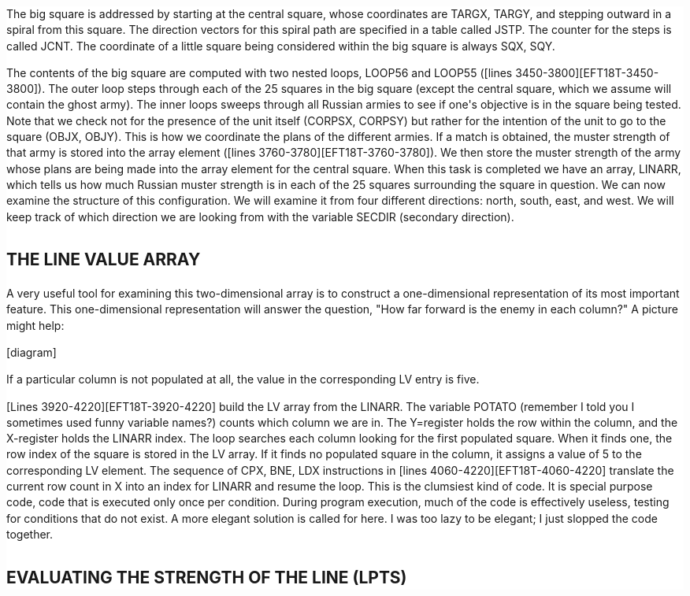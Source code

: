 The big square is addressed by starting at the central square, whose
coordinates are TARGX, TARGY, and stepping outward in a spiral from this
square. The direction vectors for this spiral path are specified in a table
called JSTP. The counter for the steps is called JCNT. The coordinate of a
little square being considered within the big square is always SQX, SQY.

The contents of the big square are computed with two nested loops,
LOOP56 and LOOP55 ([lines 3450-3800][EFT18T-3450-3800]). The outer loop steps through each of
the 25 squares in the big square (except the central square, which we assume
will contain the ghost army). The inner loops sweeps through all Russian
armies to see if one's objective is in the square being tested. Note that we
check not for the presence of the unit itself (CORPSX, CORPSY) but rather for
the intention of the unit to go to the square (OBJX, OBJY). This is how we
coordinate the plans of the different armies. If a match is obtained, the
muster strength of that army is stored into the array element ([lines 3760-3780][EFT18T-3760-3780]).
We then store the muster strength of the army whose plans are
being made into the array element for the central square. When this task is
completed we have an array, LINARR, which tells us how much Russian muster
strength is in each of the 25 squares surrounding the square in question. We
can now examine the structure of this configuration. We will examine it from
four different directions: north, south, east, and west. We will keep track
of which direction we are looking from with the variable SECDIR (secondary
direction).

THE LINE VALUE ARRAY
---

A very useful tool for examining this two-dimensional array is to
construct a one-dimensional representation of its most important feature.
This one-dimensional representation will answer the question, "How far
forward is the enemy in each column?" A picture might help:

[diagram]

If a particular column is not populated at all, the value in the
corresponding LV entry is five.

[Lines 3920-4220][EFT18T-3920-4220] build the LV array from the LINARR. The variable POTATO
(remember I told you I sometimes used funny variable names?) counts which
column we are in. The Y=register holds the row within the column, and the
X-register holds the LINARR index. The loop searches each column looking for
the first populated square. When it finds one, the row index of the square
is stored in the LV array. If it finds no populated square in the column,
it assigns a value of 5 to the corresponding LV element. The sequence of
CPX, BNE, LDX instructions in [lines 4060-4220][EFT18T-4060-4220] translate the current row count
in X into an index for LINARR and resume the loop. This is the clumsiest
kind of code. It is special purpose code, code that is executed only once
per condition. During program execution, much of the code is effectively
useless, testing for conditions that do not exist. A more elegant solution
is called for here. I was too lazy to be elegant; I just slopped the code
together.

EVALUATING THE STRENGTH OF THE LINE (LPTS)
---
